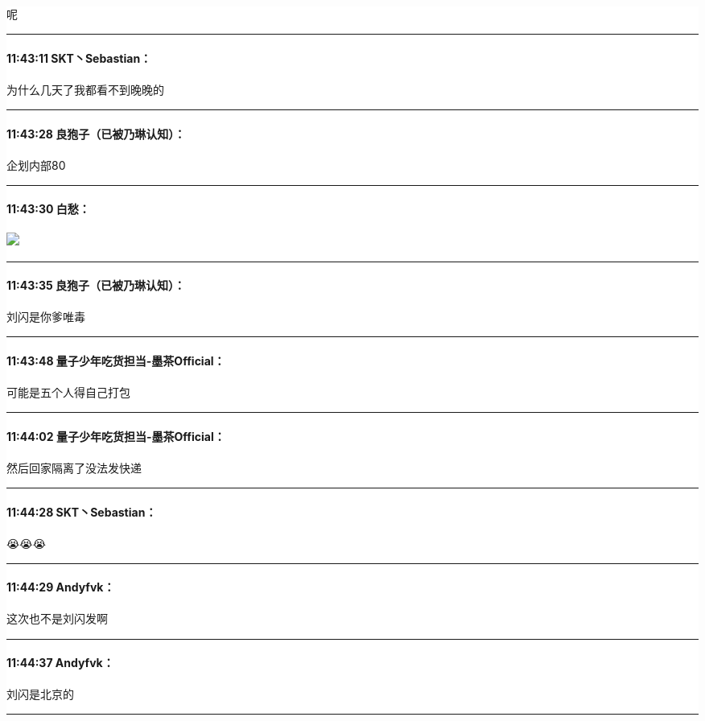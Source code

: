 呢

*****

#### 11:43:11  SKT丶Sebastian：

为什么几天了我都看不到晚晚的

*****

#### 11:43:28  良狍子（已被乃琳认知）：

企划内部80

*****

#### 11:43:30  白愁：

![](http://gchat.qpic.cn/gchatpic_new/1774494241/614391357-2773106632-19CF03AB9213E192677B8DF32093ADA2/0?term=2")

*****

#### 11:43:35  良狍子（已被乃琳认知）：

刘闪是你爹唯毒

*****

#### 11:43:48  量子少年吃货担当-墨茶Official：

可能是五个人得自己打包

*****

#### 11:44:02  量子少年吃货担当-墨茶Official：

然后回家隔离了没法发快递

*****

#### 11:44:28  SKT丶Sebastian：

😭😭😭

*****

#### 11:44:29  Andyfvk：

这次也不是刘闪发啊

*****

#### 11:44:37  Andyfvk：

刘闪是北京的

*****
